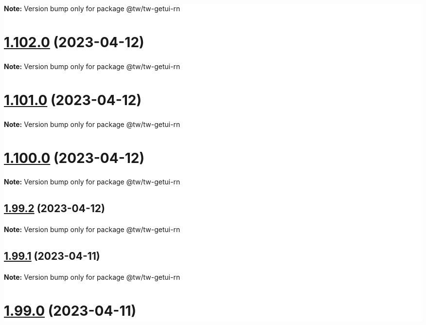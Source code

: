 **Note:** Version bump only for package @tw/tw-getui-rn





# [1.102.0](https://codeup.aliyun.com/602fd6982a8cae58be1e8db1/3will/tw-library-rn/compare/v1.101.0...v1.102.0) (2023-04-12)

**Note:** Version bump only for package @tw/tw-getui-rn





# [1.101.0](https://codeup.aliyun.com/602fd6982a8cae58be1e8db1/3will/tw-library-rn/compare/v1.100.0...v1.101.0) (2023-04-12)

**Note:** Version bump only for package @tw/tw-getui-rn





# [1.100.0](https://codeup.aliyun.com/602fd6982a8cae58be1e8db1/3will/tw-library-rn/compare/v1.99.2...v1.100.0) (2023-04-12)

**Note:** Version bump only for package @tw/tw-getui-rn





## [1.99.2](https://codeup.aliyun.com/602fd6982a8cae58be1e8db1/3will/tw-library-rn/compare/v1.99.1...v1.99.2) (2023-04-12)

**Note:** Version bump only for package @tw/tw-getui-rn





## [1.99.1](https://codeup.aliyun.com/602fd6982a8cae58be1e8db1/3will/tw-library-rn/compare/v1.99.0...v1.99.1) (2023-04-11)

**Note:** Version bump only for package @tw/tw-getui-rn





# [1.99.0](https://codeup.aliyun.com/602fd6982a8cae58be1e8db1/3will/tw-library-rn/compare/v1.98.0...v1.99.0) (2023-04-11)
